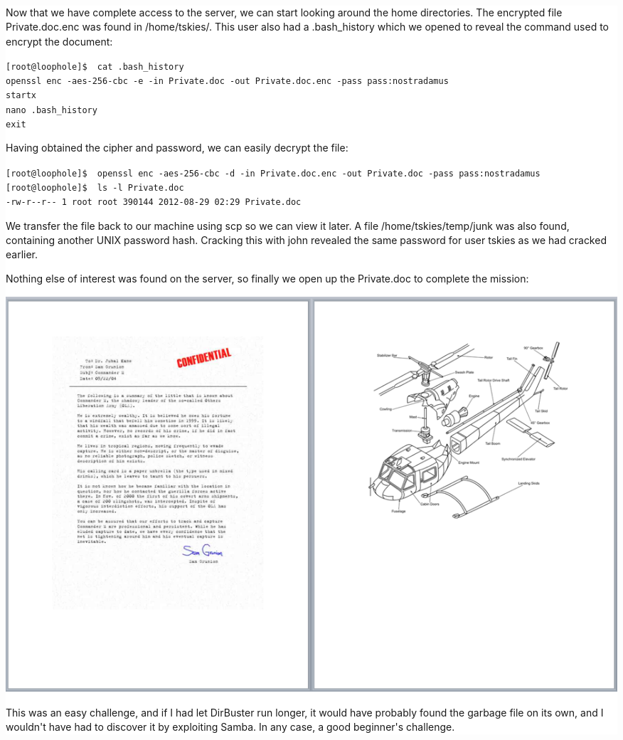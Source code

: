 Now that we have complete access to the server, we can start looking around the home directories. The encrypted file Private.doc.enc was found in /home/tskies/. This user also had a .bash_history which we opened to reveal the command used to encrypt the document:

```
[root@loophole]$  cat .bash_history 
openssl enc -aes-256-cbc -e -in Private.doc -out Private.doc.enc -pass pass:nostradamus
startx
nano .bash_history 
exit
```

Having obtained the cipher and password, we can easily decrypt the file:

```
[root@loophole]$  openssl enc -aes-256-cbc -d -in Private.doc.enc -out Private.doc -pass pass:nostradamus
[root@loophole]$  ls -l Private.doc
-rw-r--r-- 1 root root 390144 2012-08-29 02:29 Private.doc
```

We transfer the file back to our machine using scp so we can view it later. A file /home/tskies/temp/junk was also found, containing another UNIX password hash. Cracking this with john revealed the same password for user tskies as we had cracked earlier.

Nothing else of interest was found on the server, so finally we open up the Private.doc to complete the mission:

![](/images/2012-08-29/07.png)

This was an easy challenge, and if I had let DirBuster run longer, it would have probably found the garbage file on its own, and I wouldn't have had to discover it by exploiting Samba. In any case, a good beginner's challenge. 
